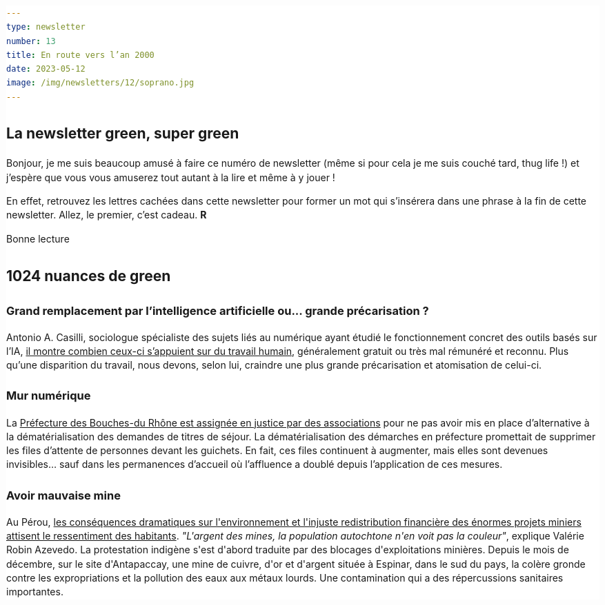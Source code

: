 ```yaml
---
type: newsletter
number: 13
title: En route vers l’an 2000
date: 2023-05-12
image: /img/newsletters/12/soprano.jpg
---
```


## La newsletter green, super green

Bonjour, je me suis beaucoup amusé à faire ce numéro de newsletter (même si pour cela je me suis couché tard, thug life !) et j’espère que vous vous amuserez tout autant à la lire et même à y jouer ! 

En effet, retrouvez les lettres cachées dans cette newsletter pour former un mot qui s’insérera dans une phrase à la fin de cette newsletter. Allez, le premier, c’est cadeau. **R**

Bonne lecture

## 1024 nuances de green

### **Grand remplacement par l’intelligence artificielle ou... grande précarisation ?**

Antonio A. Casilli, sociologue spécialiste des sujets liés au numérique ayant étudié le fonctionnement concret des outils basés sur l’IA, [il montre combien ceux-ci s’appuient sur du travail humain](https://lvsl.fr/antonio-casilli-la-menace-dun-grand-remplacement-par-les-robots-est-une-maniere-dassurer-la-discipline/), généralement gratuit ou très mal rémunéré et reconnu. Plus qu’une disparition du travail, nous devons, selon lui, craindre une plus grande précarisation et atomisation de celui-ci. 

### Mur numérique

La [Préfecture des Bouches-du Rhône est assignée en justice par des associations](https://www.lacimade.org/le-mur-numerique-contre-les-etrangers-denonce/) pour ne pas avoir mis en place d’alternative à la dématérialisation des demandes de titres de séjour. La dématérialisation des démarches en préfecture promettait de supprimer les files d’attente de personnes devant les guichets. En fait, ces files continuent à augmenter, mais elles sont devenues invisibles… sauf dans les permanences d’accueil où l’affluence a doublé depuis l’application de ces mesures.

### **Avoir mauvaise mine**

Au Pérou, [les conséquences dramatiques sur l'environnement et l'injuste redistribution financière des énormes projets miniers attisent le ressentiment des habitants](https://www.francetvinfo.fr/monde/ameriques/perou/manifestations-au-perou-comment-les-communautes-indigenes-font-entendre-leur-voix-grace-aux-reseaux-sociaux_5777933.html). _"L'argent des mines, la population autochtone n'en voit pas la couleur"_, explique Valérie Robin Azevedo. La protestation indigène s'est d'abord traduite par des blocages d'exploitations minières. Depuis le mois de décembre, sur le site d'Antapaccay, une mine de cuivre, d'or et d'argent située à Espinar, dans le sud du pays, la colère gronde contre les expropriations et la pollution des eaux aux métaux lourds. Une contamination qui a des répercussions sanitaires importantes. 
